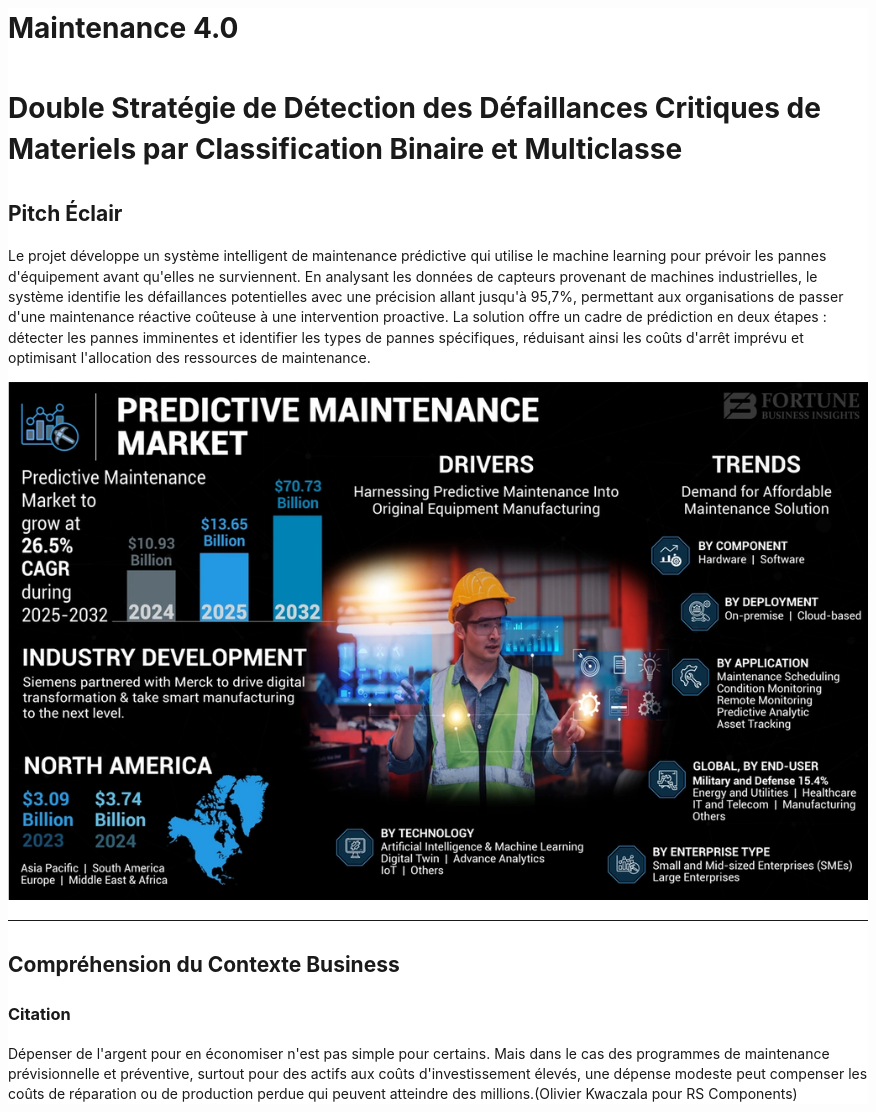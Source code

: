 # Maintenance 4.0 
# Double Stratégie de Détection des Défaillances Critiques de Materiels par Classification Binaire et Multiclasse

## Pitch Éclair

Le projet développe un système intelligent de maintenance prédictive qui utilise le machine learning pour prévoir les pannes d'équipement avant qu'elles ne surviennent. En analysant les données de capteurs provenant de machines industrielles, le système identifie les défaillances potentielles avec une précision allant jusqu'à 95,7%, permettant aux organisations de passer d'une maintenance réactive coûteuse à une intervention proactive. La solution offre un cadre de prédiction en deux étapes : détecter les pannes imminentes et identifier les types de pannes spécifiques, réduisant ainsi les coûts d'arrêt imprévu et optimisant l'allocation des ressources de maintenance.

![Schéma de la Stratégie de Maintenance Prédictive](predictive_maintenance_market.webp)

---

## Compréhension du Contexte Business

### Citation
Dépenser de l'argent pour en économiser n'est pas simple pour certains. Mais dans le cas des programmes de maintenance prévisionnelle et préventive, surtout pour des actifs aux coûts d'investissement élevés, une dépense modeste peut compenser les coûts de réparation ou de production perdue qui peuvent atteindre des millions.(Olivier Kwaczala pour RS Components)
